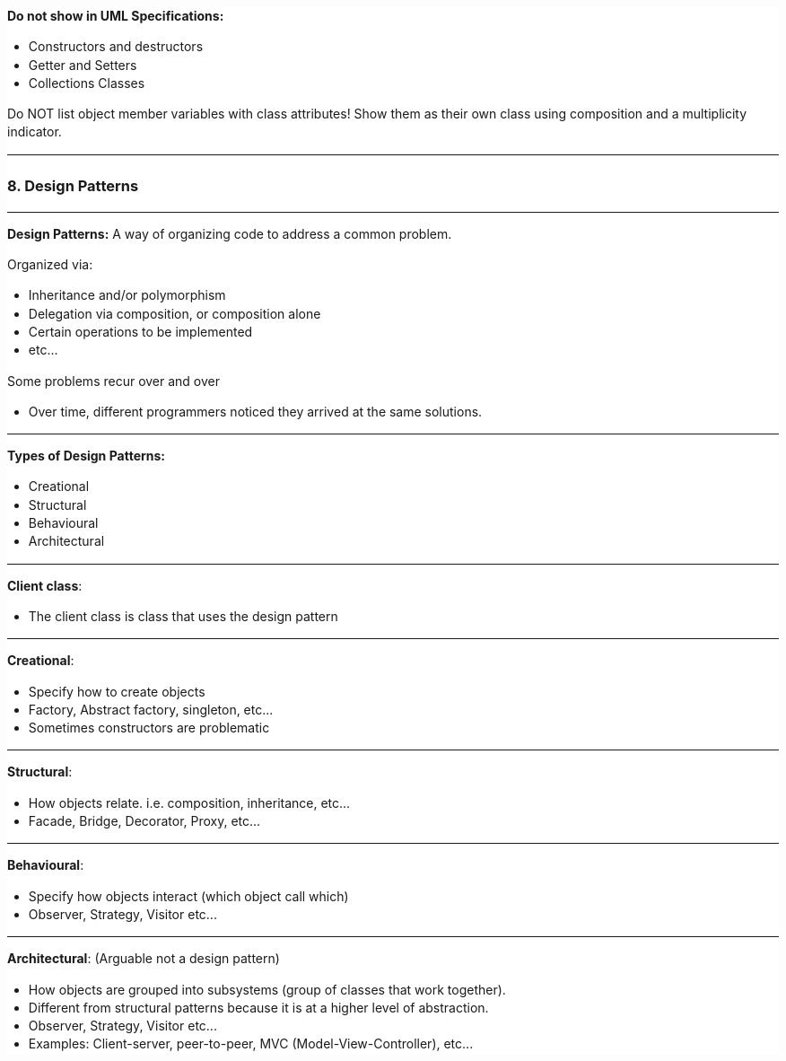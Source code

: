 
**Do not show in UML Specifications:**

- Constructors and destructors
- Getter and Setters
- Collections Classes

Do NOT list object member variables with class attributes!
Show them as their own class using composition and a multiplicity indicator.
____
### 8. Design Patterns
___

**Design Patterns:** A way of organizing code to address a common problem.

Organized via:
- Inheritance and/or polymorphism
- Delegation via composition, or composition alone
- Certain operations to be implemented
- etc...

Some problems recur over and over
- Over time, different programmers noticed they arrived at the same solutions.
___
**Types of Design Patterns:**
- Creational
- Structural
- Behavioural
- Architectural

___
**Client class**:
- The client class is class that uses the design pattern

___
**Creational**:
- Specify how to create objects
- Factory, Abstract factory, singleton, etc...
- Sometimes constructors are problematic
___
**Structural**:
- How objects relate. i.e. composition, inheritance, etc...
- Facade, Bridge, Decorator, Proxy, etc...
___
**Behavioural**:
- Specify how objects interact (which object call which)
- Observer, Strategy, Visitor etc...

___
**Architectural**: (Arguable not a design pattern)
- How objects are grouped into subsystems (group of classes that work together).
- Different from structural patterns because it is at a higher level of abstraction.
- Observer, Strategy, Visitor etc...
- Examples: Client-server, peer-to-peer, MVC (Model-View-Controller), etc...

